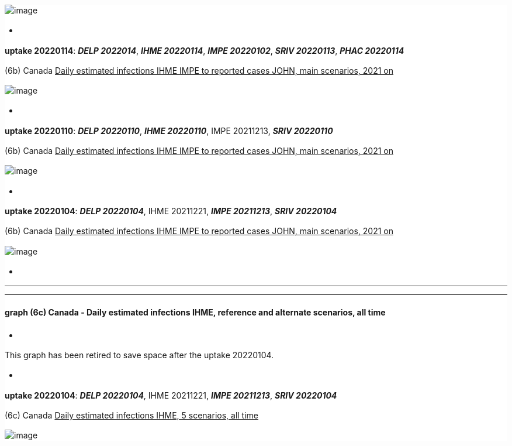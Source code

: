 ![image](https://user-images.githubusercontent.com/30849720/150687913-39d925aa-4bf5-4906-a343-97cb08bdeb2f.png)

*

**uptake 20220114**: **_DELP 2022014_**, **_IHME 20220114_**, **_IMPE 20220102_**, **_SRIV 20220113_**, **_PHAC 20220114_**

(6b) Canada [Daily estimated infections IHME IMPE to reported cases JOHN, main scenarios, 2021 on](https://github.com/pourmalek/CovidVisualizedCountry/blob/main/20220114/output/merge/main/CAN4%20-%202%20daily%20estimated%20infections%20to%20reported%20cases%2C%20Canada%2C%20National%2C%20reference%20scenarios%202021.pdf)

![image](https://user-images.githubusercontent.com/30849720/149647280-9b59be58-7f4e-4b4d-a814-3e7da5ca9f70.png)

*

**uptake 20220110**: **_DELP 20220110_**, **_IHME 20220110_**, IMPE 20211213, **_SRIV 20220110_**

(6b) Canada [Daily estimated infections IHME IMPE to reported cases JOHN, main scenarios, 2021 on](https://github.com/pourmalek/CovidVisualizedCountry/blob/main/20220110/output/merge/main/CAN4%20-%202%20daily%20estimated%20infections%20to%20reported%20cases%2C%20Canada%2C%20National%2C%20reference%20scenarios%202021.pdf)

![image](https://user-images.githubusercontent.com/30849720/148997486-c59123f4-b1da-42b0-8a9a-601638e3b7a1.png)

*

**uptake 20220104**: **_DELP 20220104_**, IHME 20211221, **_IMPE 20211213_**, **_SRIV 20220104_**

(6b) Canada [Daily estimated infections IHME IMPE to reported cases JOHN, main scenarios, 2021 on](https://github.com/pourmalek/CovidVisualizedCountry/blob/main/20220104/output/merge/main/CAN4%20-%202%20daily%20estimated%20infections%20to%20reported%20cases%2C%20Canada%2C%20National%2C%20reference%20scenarios%202021.pdf)

![image](https://user-images.githubusercontent.com/30849720/148249764-2b859674-2ca7-4236-8b34-ae1b26c74870.png)

*

****
****  
 
#### graph (6c) Canada - Daily estimated infections IHME, reference and alternate scenarios, all time
  
*

This graph has been retired to save space after the uptake 20220104.

*  
  
**uptake 20220104**: **_DELP 20220104_**, IHME 20211221, **_IMPE 20211213_**, **_SRIV 20220104_**

(6c) Canada [Daily estimated infections IHME, 5 scenarios, all time](https://github.com/pourmalek/CovidVisualizedCountry/blob/main/20220104/output/IHME/graph%2022a1%20C-19%20daily%20infections%2C%20Canada%2C%20%20National%205%20scenarios%2C%20IHME.pdf)

![image](https://user-images.githubusercontent.com/30849720/148168853-a002200b-4b8f-4229-92a7-2290d90d8896.png)
